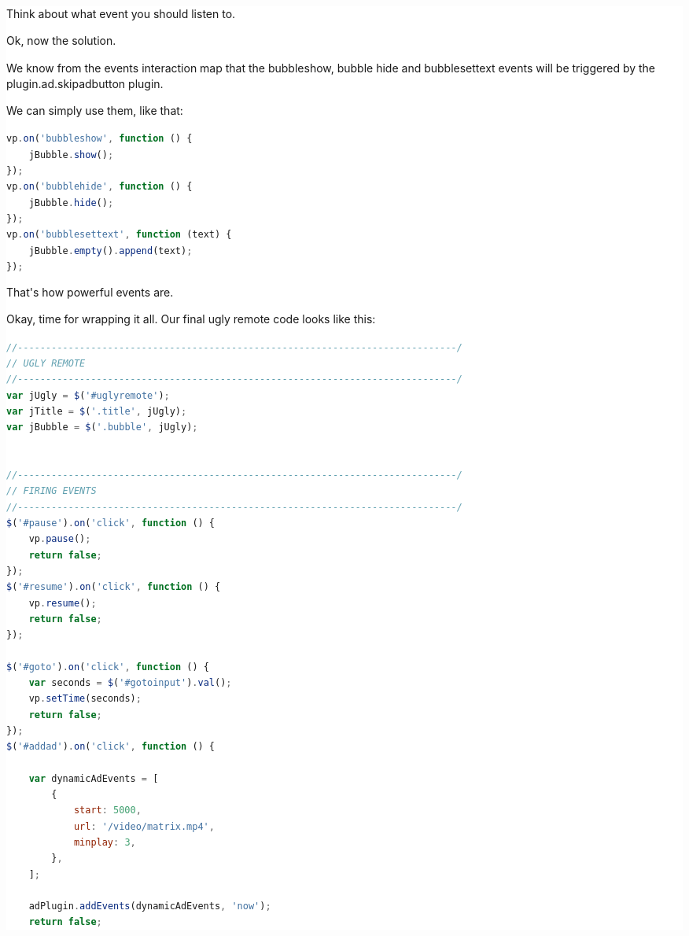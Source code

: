 Think about what event you should listen to.

Ok, now the solution.

We know from the events interaction map that the bubbleshow, bubble hide and bubblesettext events will be triggered by 
the plugin.ad.skipadbutton plugin.
 
We can simply use them, like that:

```js
vp.on('bubbleshow', function () {
    jBubble.show();
});
vp.on('bubblehide', function () {
    jBubble.hide();
});
vp.on('bubblesettext', function (text) {
    jBubble.empty().append(text);
});

```

That's how powerful events are.


Okay, time for wrapping it all.
Our final ugly remote code looks like this:
 
 
```js 
//------------------------------------------------------------------------------/
// UGLY REMOTE
//------------------------------------------------------------------------------/
var jUgly = $('#uglyremote');
var jTitle = $('.title', jUgly);
var jBubble = $('.bubble', jUgly);


//------------------------------------------------------------------------------/
// FIRING EVENTS    
//------------------------------------------------------------------------------/
$('#pause').on('click', function () {
    vp.pause();
    return false;
});
$('#resume').on('click', function () {
    vp.resume();
    return false;
});

$('#goto').on('click', function () {
    var seconds = $('#gotoinput').val();
    vp.setTime(seconds);
    return false;
});
$('#addad').on('click', function () {

    var dynamicAdEvents = [
        {
            start: 5000,
            url: '/video/matrix.mp4',
            minplay: 3,
        },
    ];

    adPlugin.addEvents(dynamicAdEvents, 'now');
    return false;
```